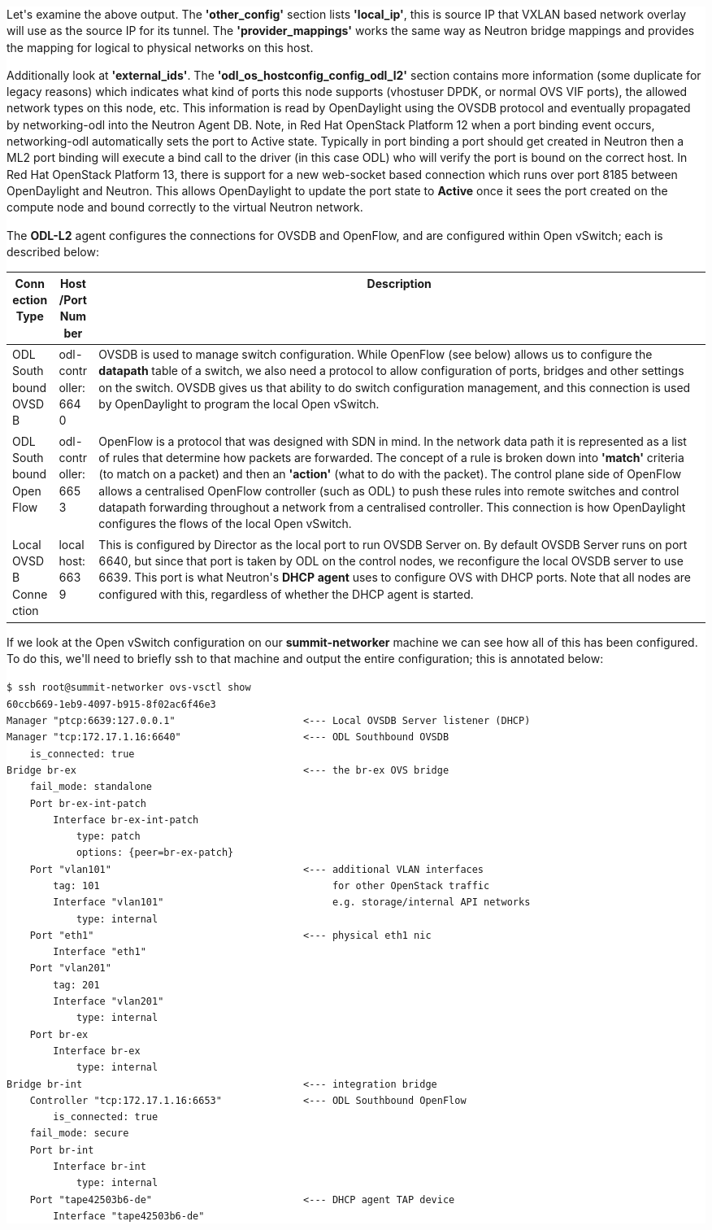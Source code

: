 Let's examine the above output.  The **'other_config'** section lists **'local_ip'**, this is source IP that VXLAN based network overlay will use as the source IP for its tunnel. The **'provider_mappings'** works the same way as Neutron bridge mappings and provides the mapping for logical to physical networks on this host.

Additionally look at **'external_ids'**.  The **'odl\_os\_hostconfig\_config\_odl\_l2'** section contains more information (some duplicate for legacy reasons) which indicates what kind of ports this node supports (vhostuser DPDK, or normal OVS VIF ports), the allowed network types on this node, etc. This information is read by OpenDaylight using the OVSDB protocol and eventually propagated by networking-odl into the Neutron Agent DB.
Note, in Red Hat OpenStack Platform 12 when a port binding event occurs, networking-odl automatically sets the port to Active state.  Typically in port binding a port should get created in Neutron then a ML2 port binding will execute a bind call to the driver (in this case ODL) who will verify the port is bound on the correct host. In Red Hat OpenStack Platform 13, there is support for a new web-socket based connection which runs over port 8185 between OpenDaylight and Neutron.  This allows OpenDaylight to update the port state to **Active** once it sees the port created on the compute node and bound correctly to the virtual Neutron network.

The **ODL-L2** agent configures the connections for OVSDB and OpenFlow, and are configured within Open vSwitch; each is described below:

| Connection Type  | Host/Port Number  | Description |
|---|---|---|
| ODL Southbound OVSDB |  odl-controller:6640 | OVSDB is used to manage switch configuration.  While OpenFlow (see below) allows us to configure the **datapath** table of a switch, we also need a protocol to allow configuration of ports, bridges and other settings on the switch.  OVSDB gives us that ability to do switch configuration management, and this connection is used by OpenDaylight to program the local Open vSwitch.
| ODL Southbound OpenFlow | odl-controller:6653 | OpenFlow is a protocol that was designed with SDN in mind.  In the network data path it is represented as a list of rules that determine how packets are forwarded.  The concept of a rule is broken down into **'match'** criteria (to match on a packet) and then an **'action'** (what to do with the packet). The control plane side of OpenFlow allows a centralised OpenFlow controller (such as ODL) to push these rules into remote switches and control datapath forwarding throughout a network from a centralised controller. This connection is how OpenDaylight configures the flows of the local Open vSwitch.
| Local OVSDB Connection  | localhost:6639 | This is configured by Director as the local port to run OVSDB Server on. By default OVSDB Server runs on port 6640, but since that port is taken by ODL on the control nodes, we reconfigure the local OVSDB server to use 6639. This port is what Neutron's **DHCP agent** uses to configure OVS with DHCP ports. Note that all nodes are configured with this, regardless of whether the DHCP agent is started.

If we look at the Open vSwitch configuration on our **summit-networker** machine we can see how all of this has been configured. To do this, we'll need to briefly ssh to that machine and output the entire configuration; this is annotated below:

	$ ssh root@summit-networker ovs-vsctl show
    60ccb669-1eb9-4097-b915-8f02ac6f46e3
    Manager "ptcp:6639:127.0.0.1"                      <--- Local OVSDB Server listener (DHCP)
    Manager "tcp:172.17.1.16:6640"                     <--- ODL Southbound OVSDB
        is_connected: true
    Bridge br-ex                                       <--- the br-ex OVS bridge
        fail_mode: standalone
        Port br-ex-int-patch
            Interface br-ex-int-patch
                type: patch
                options: {peer=br-ex-patch}
        Port "vlan101"                                 <--- additional VLAN interfaces
            tag: 101                                        for other OpenStack traffic
            Interface "vlan101"                             e.g. storage/internal API networks
                type: internal
        Port "eth1"                                    <--- physical eth1 nic
            Interface "eth1"
        Port "vlan201"
            tag: 201
            Interface "vlan201"
                type: internal
        Port br-ex
            Interface br-ex
                type: internal
    Bridge br-int                                      <--- integration bridge
        Controller "tcp:172.17.1.16:6653"              <--- ODL Southbound OpenFlow
            is_connected: true
        fail_mode: secure
        Port br-int
            Interface br-int
                type: internal
        Port "tape42503b6-de"                          <--- DHCP agent TAP device
            Interface "tape42503b6-de"